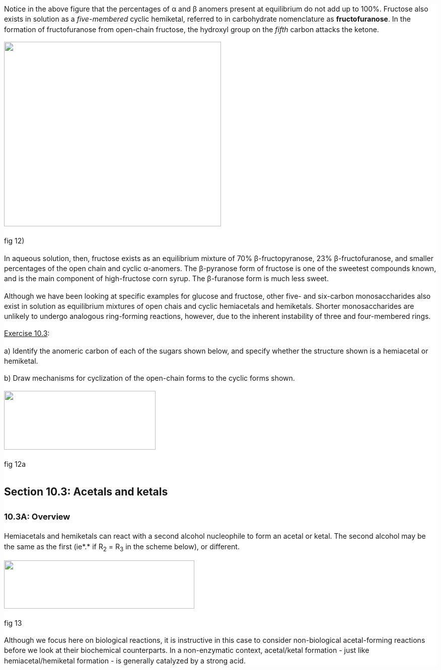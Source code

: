 Notice in the above figure that the percentages of α and β anomers
present at equilibrium do not add up to 100%. Fructose also exists in
solution as a *five*-*membered* cyclic hemiketal, referred to in
carbohydrate nomenclature as **fructofuranose**. In the formation of
fructofuranose from open-chain fructose, the hydroxyl group on the
*fifth* carbon attacks the ketone.

<img src="media/image105.emf"
style="width:4.49097in;height:3.82431in" />

fig 12)

In aqueous solution, then, fructose exists as an equilibrium mixture of
70% β-fructopyranose, 23% β-fructofuranose, and smaller percentages of
the open chain and cyclic α-anomers. The β-pyranose form of fructose is
one of the sweetest compounds known, and is the main component of
high-fructose corn syrup. The β-furanose form is much less sweet.

Although we have been looking at specific examples for glucose and
fructose, other five- and six-carbon monosaccharides also exist in
solution as equilibrium mixtures of open chais and cyclic hemiacetals
and hemiketals. Shorter monosaccharides are unlikely to undergo
analogous ring-forming reactions, however, due to the inherent
instability of three and four-membered rings.

<u>Exercise 10.3</u>:

a\) Identify the anomeric carbon of each of the sugars shown below, and
specify whether the structure shown is a hemiacetal or hemiketal.

b\) Draw mechanisms for cyclization of the open-chain forms to the
cyclic forms shown.

<img src="media/image106.emf"
style="width:3.13889in;height:1.22222in" />

fig 12a

## Section 10.3: Acetals and ketals

### 10.3A: Overview

Hemiacetals and hemiketals can react with a second alcohol nucleophile
to form an acetal or ketal. The second alcohol may be the same as the
first (ie*.* if R<sub>2</sub> = R<sub>3</sub> in the scheme below), or
different.

<img src="media/image107.emf"
style="width:3.93542in;height:0.99097in" />

fig 13

Although we focus here on biological reactions, it is instructive in
this case to consider non-biological acetal-forming reactions before we
look at their biochemical counterparts. In a non-enzymatic context,
acetal/ketal formation - just like hemiacetal/hemiketal formation - is
generally catalyzed by a strong acid.
